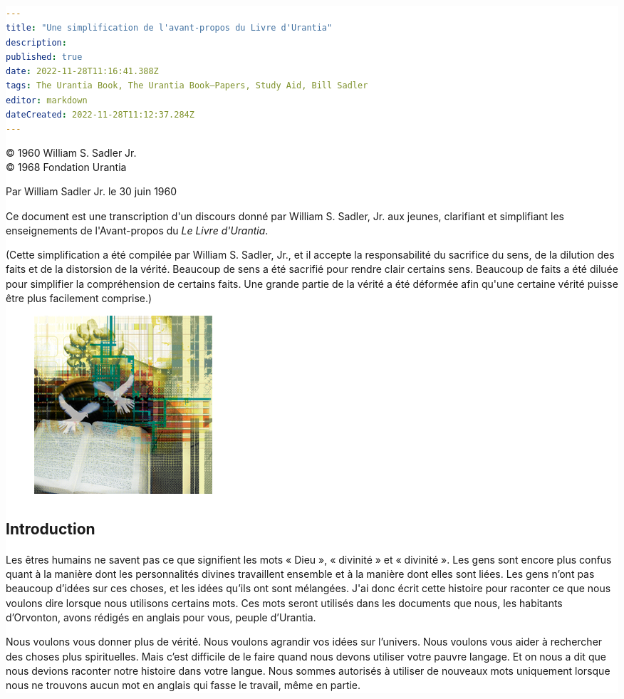 ```yaml
---
title: "Une simplification de l'avant-propos du Livre d'Urantia"
description: 
published: true
date: 2022-11-28T11:16:41.388Z
tags: The Urantia Book, The Urantia Book—Papers, Study Aid, Bill Sadler
editor: markdown
dateCreated: 2022-11-28T11:12:37.284Z
---
```


<p class="v-card v-sheet theme--light grey lighten-3 px-2">© 1960 William S. Sadler Jr.<br>© 1968 Fondation Urantia</p>

Par William Sadler Jr. le 30 juin 1960

Ce document est une transcription d'un discours donné par William S. Sadler, Jr. aux jeunes, clarifiant et simplifiant les enseignements de l'Avant-propos du _Le Livre d'Urantia_.

(Cette simplification a été compilée par William S. Sadler, Jr., et il accepte la responsabilité du sacrifice du sens, de la dilution des faits et de la distorsion de la vérité. Beaucoup de sens a été sacrifié pour rendre clair certains sens. Beaucoup de faits a été diluée pour simplifier la compréhension de certains faits. Une grande partie de la vérité a été déformée afin qu'une certaine vérité puisse être plus facilement comprise.)

<figure id="Figure_1" class="image urantiapedia">
<img src="/image/article/William_S_Sadler_Jr/book1.jpg">
</figure>

## Introduction

Les êtres humains ne savent pas ce que signifient les mots « Dieu », « divinité » et « divinité ». Les gens sont encore plus confus quant à la manière dont les personnalités divines travaillent ensemble et à la manière dont elles sont liées. Les gens n’ont pas beaucoup d’idées sur ces choses, et les idées qu’ils ont sont mélangées. J'ai donc écrit cette histoire pour raconter ce que nous voulons dire lorsque nous utilisons certains mots. Ces mots seront utilisés dans les documents que nous, les habitants d’Orvonton, avons rédigés en anglais pour vous, peuple d’Urantia.

Nous voulons vous donner plus de vérité. Nous voulons agrandir vos idées sur l’univers. Nous voulons vous aider à rechercher des choses plus spirituelles. Mais c’est difficile de le faire quand nous devons utiliser votre pauvre langage. Et on nous a dit que nous devions raconter notre histoire dans votre langue. Nous sommes autorisés à utiliser de nouveaux mots uniquement lorsque nous ne trouvons aucun mot en anglais qui fasse le travail, même en partie.
